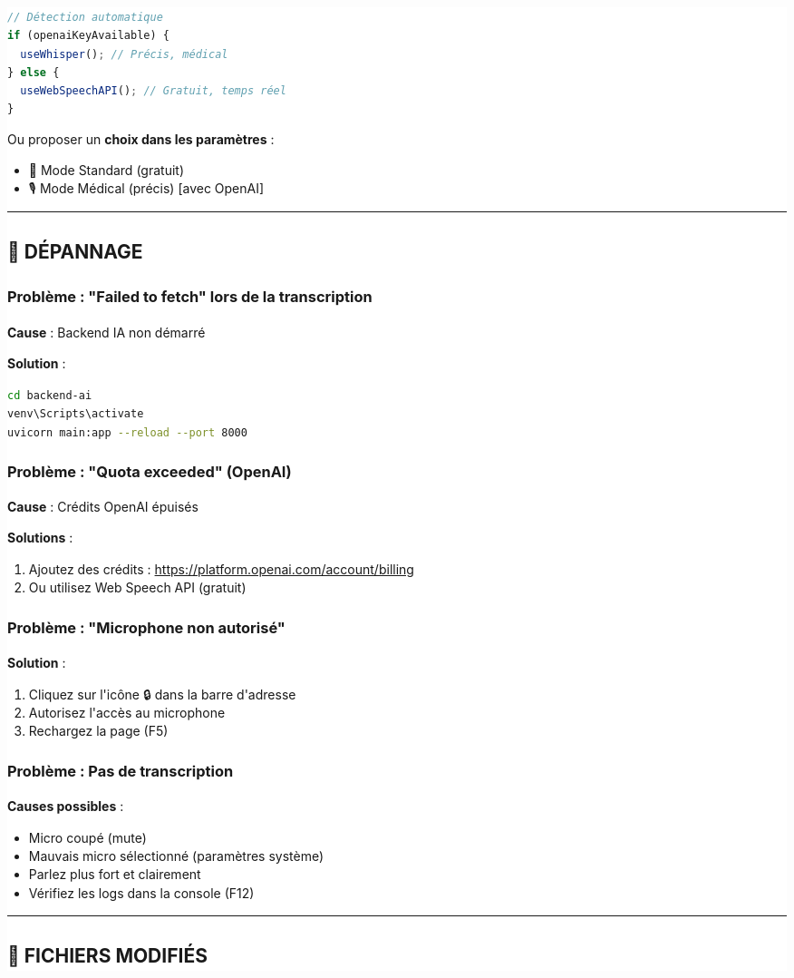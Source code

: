 ```typescript
// Détection automatique
if (openaiKeyAvailable) {
  useWhisper(); // Précis, médical
} else {
  useWebSpeechAPI(); // Gratuit, temps réel
}
```

Ou proposer un **choix dans les paramètres** :
- 🎤 Mode Standard (gratuit)
- 🎙️ Mode Médical (précis) [avec OpenAI]

---

## 🐛 **DÉPANNAGE**

### Problème : "Failed to fetch" lors de la transcription

**Cause** : Backend IA non démarré

**Solution** :
```bash
cd backend-ai
venv\Scripts\activate
uvicorn main:app --reload --port 8000
```

### Problème : "Quota exceeded" (OpenAI)

**Cause** : Crédits OpenAI épuisés

**Solutions** :
1. Ajoutez des crédits : https://platform.openai.com/account/billing
2. Ou utilisez Web Speech API (gratuit)

### Problème : "Microphone non autorisé"

**Solution** :
1. Cliquez sur l'icône 🔒 dans la barre d'adresse
2. Autorisez l'accès au microphone
3. Rechargez la page (F5)

### Problème : Pas de transcription

**Causes possibles** :
- Micro coupé (mute)
- Mauvais micro sélectionné (paramètres système)
- Parlez plus fort et clairement
- Vérifiez les logs dans la console (F12)

---

## 📁 **FICHIERS MODIFIÉS**
